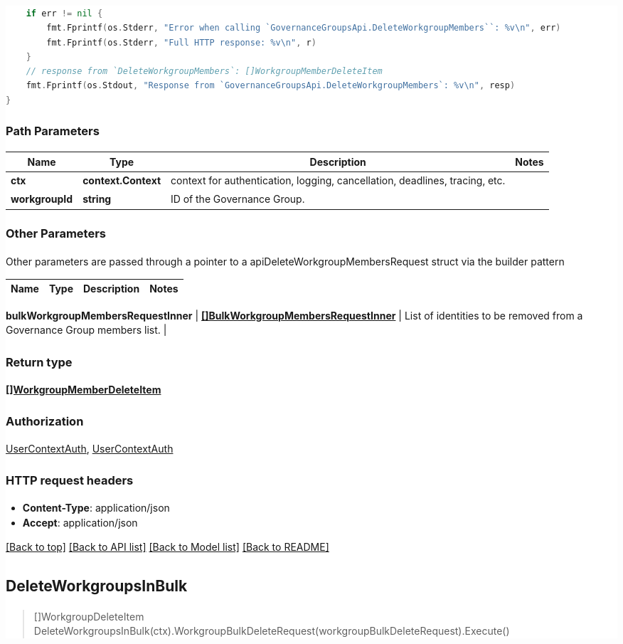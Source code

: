 ```go
    if err != nil {
        fmt.Fprintf(os.Stderr, "Error when calling `GovernanceGroupsApi.DeleteWorkgroupMembers``: %v\n", err)
        fmt.Fprintf(os.Stderr, "Full HTTP response: %v\n", r)
    }
    // response from `DeleteWorkgroupMembers`: []WorkgroupMemberDeleteItem
    fmt.Fprintf(os.Stdout, "Response from `GovernanceGroupsApi.DeleteWorkgroupMembers`: %v\n", resp)
}
```

### Path Parameters


Name | Type | Description  | Notes
------------- | ------------- | ------------- | -------------
**ctx** | **context.Context** | context for authentication, logging, cancellation, deadlines, tracing, etc.
**workgroupId** | **string** | ID of the Governance Group. | 

### Other Parameters

Other parameters are passed through a pointer to a apiDeleteWorkgroupMembersRequest struct via the builder pattern


Name | Type | Description  | Notes
------------- | ------------- | ------------- | -------------

 **bulkWorkgroupMembersRequestInner** | [**[]BulkWorkgroupMembersRequestInner**](BulkWorkgroupMembersRequestInner.md) | List of identities to be removed from  a Governance Group members list. | 

### Return type

[**[]WorkgroupMemberDeleteItem**](WorkgroupMemberDeleteItem.md)

### Authorization

[UserContextAuth](../README.md#UserContextAuth), [UserContextAuth](../README.md#UserContextAuth)

### HTTP request headers

- **Content-Type**: application/json
- **Accept**: application/json

[[Back to top]](#) [[Back to API list]](../README.md#documentation-for-api-endpoints)
[[Back to Model list]](../README.md#documentation-for-models)
[[Back to README]](../README.md)


## DeleteWorkgroupsInBulk

> []WorkgroupDeleteItem DeleteWorkgroupsInBulk(ctx).WorkgroupBulkDeleteRequest(workgroupBulkDeleteRequest).Execute()

